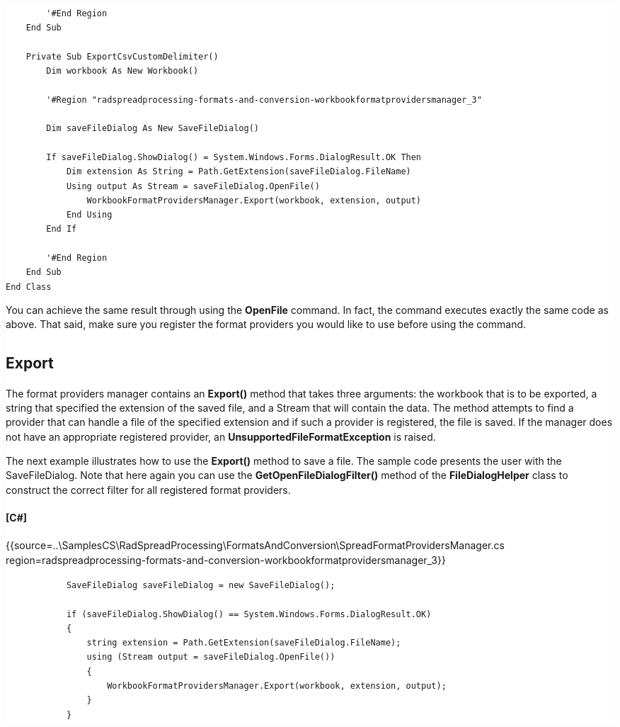 	        '#End Region
	    End Sub
	
	    Private Sub ExportCsvCustomDelimiter()
	        Dim workbook As New Workbook()
	
	        '#Region "radspreadprocessing-formats-and-conversion-workbookformatprovidersmanager_3"
	
	        Dim saveFileDialog As New SaveFileDialog()
	
	        If saveFileDialog.ShowDialog() = System.Windows.Forms.DialogResult.OK Then
	            Dim extension As String = Path.GetExtension(saveFileDialog.FileName)
	            Using output As Stream = saveFileDialog.OpenFile()
	                WorkbookFormatProvidersManager.Export(workbook, extension, output)
	            End Using
	        End If
	
	        '#End Region
	    End Sub
	End Class



You can achieve the same result through using the __OpenFile__ command. In fact, the command executes exactly the same code as above. 
          That said, make sure you register the format providers you would like to use before using the command.
        

## Export

The format providers manager contains an __Export()__ method that takes three arguments: the workbook that is to be exported, 
          a string that specified the extension of the saved file, and a Stream that will contain the data. The method attempts to find a provider that can
          handle a file of the specified extension and if such a provider is registered, the file is saved. If the manager does not have an appropriate 
          registered provider, an __UnsupportedFileFormatException__ is raised.     
        

The next example illustrates how to use the __Export()__ method to save a file. The sample code presents the user with 
        the SaveFileDialog. Note that here again you can use the __GetOpenFileDialogFilter()__ method of the __FileDialogHelper__ 
          class to construct the correct filter for all registered format providers.

#### __[C#]__

{{source=..\SamplesCS\RadSpreadProcessing\FormatsAndConversion\SpreadFormatProvidersManager.cs region=radspreadprocessing-formats-and-conversion-workbookformatprovidersmanager_3}}
	                
	            SaveFileDialog saveFileDialog = new SaveFileDialog();
	                    
	            if (saveFileDialog.ShowDialog() == System.Windows.Forms.DialogResult.OK)
	            {
	                string extension = Path.GetExtension(saveFileDialog.FileName);
	                using (Stream output = saveFileDialog.OpenFile())
	                {
	                    WorkbookFormatProvidersManager.Export(workbook, extension, output);
	                }
	            }
	